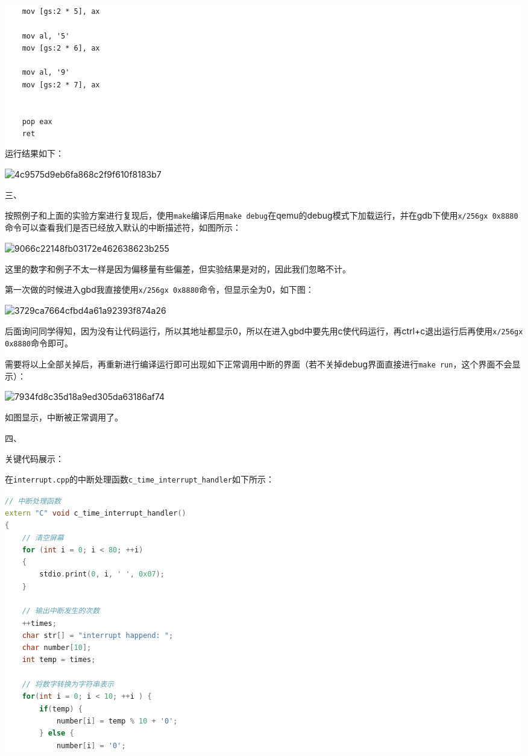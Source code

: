 ```assembly
    mov [gs:2 * 5], ax

    mov al, '5'
    mov [gs:2 * 6], ax

    mov al, '9'
    mov [gs:2 * 7], ax


    pop eax
    ret
```

运行结果如下：

![4c9575d9eb6fa868c2f9f610f8183b7](4c9575d9eb6fa868c2f9f610f8183b7.png)



三、

按照例子和上面的实验方案进行复现后，使用`make`编译后用`make debug`在qemu的debug模式下加载运行，并在gdb下使用`x/256gx 0x8880`命令可以查看我们是否已经放入默认的中断描述符，如图所示：

![9066c22148fb03172e462638623b255](9066c22148fb03172e462638623b255.png)

这里的数字和例子不太一样是因为偏移量有些偏差，但实验结果是对的，因此我们忽略不计。

第一次做的时候进入gbd我直接使用`x/256gx 0x8880`命令，但显示全为0，如下图：

![3729ca7664cfbd4a61a92393f874a26](3729ca7664cfbd4a61a92393f874a26.png)

后面询问同学得知，因为没有让代码运行，所以其地址都显示0，所以在进入gbd中要先用c使代码运行，再ctrl+c退出运行后再使用`x/256gx 0x8880`命令即可。

需要将以上全部关掉后，再重新进行编译运行即可出现如下正常调用中断的界面（若不关掉debug界面直接进行`make run`，这个界面不会显示）：

![7934fd8c35d18a9ed305da63186af74](7934fd8c35d18a9ed305da63186af74.png)

如图显示，中断被正常调用了。



四、

关键代码展示：

在`interrupt.cpp`的中断处理函数`c_time_interrupt_handler`如下所示：

```c++
// 中断处理函数
extern "C" void c_time_interrupt_handler()
{
    // 清空屏幕
    for (int i = 0; i < 80; ++i)
    {
        stdio.print(0, i, ' ', 0x07);
    }

    // 输出中断发生的次数
    ++times;
    char str[] = "interrupt happend: ";
    char number[10];
    int temp = times;

    // 将数字转换为字符串表示
    for(int i = 0; i < 10; ++i ) {
        if(temp) {
            number[i] = temp % 10 + '0';
        } else {
            number[i] = '0';
```